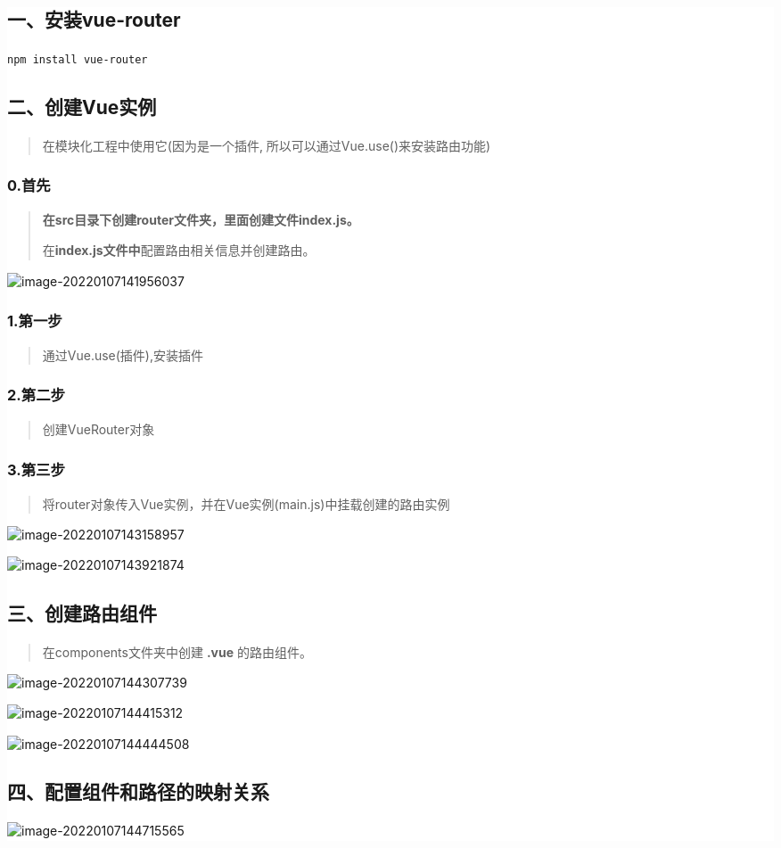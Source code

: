 ## 一、安装vue-router

`npm install vue-router`

## 二、创建Vue实例

> 在模块化工程中使用它(因为是一个插件, 所以可以通过Vue.use()来安装路由功能)

### 0.首先

> **在src目录下创建router文件夹，里面创建文件index.js。**
>
> 在**index.js文件中**配置路由相关信息并创建路由。

![image-20220107141956037](D:\Typora笔记\web\Vue\image\image-20220107141956037.png)



### 1.第一步

> 通过Vue.use(插件),安装插件

### 2.第二步

> 创建VueRouter对象

### 3.第三步

> 将router对象传入Vue实例，并在Vue实例(main.js)中挂载创建的路由实例

![image-20220107143158957](D:\Typora笔记\web\Vue\image\创建VueRouter实例.png)

![image-20220107143921874](D:\Typora笔记\web\Vue\image\挂载路由.png)



## 三、创建路由组件

> 在components文件夹中创建  **.vue**  的路由组件。

![image-20220107144307739](D:\Typora笔记\web\Vue\image\路由组件1.png)

![image-20220107144415312](D:\Typora笔记\web\Vue\image\路由组件2.png)

![image-20220107144444508](D:\Typora笔记\web\Vue\image\路由组件3.png)



## 四、配置组件和路径的映射关系

![image-20220107144715565](D:\Typora笔记\web\Vue\image\关系.png)
